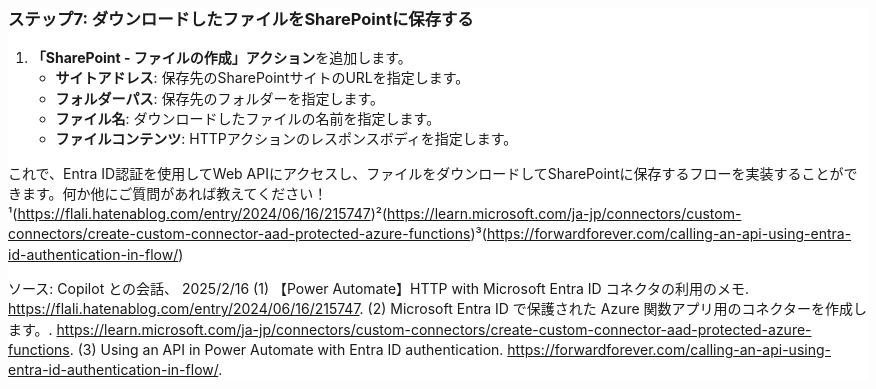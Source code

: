 ### ステップ7: ダウンロードしたファイルをSharePointに保存する

1. **「SharePoint - ファイルの作成」アクション**を追加します。
   - **サイトアドレス**: 保存先のSharePointサイトのURLを指定します。
   - **フォルダーパス**: 保存先のフォルダーを指定します。
   - **ファイル名**: ダウンロードしたファイルの名前を指定します。
   - **ファイルコンテンツ**: HTTPアクションのレスポンスボディを指定します。

これで、Entra ID認証を使用してWeb APIにアクセスし、ファイルをダウンロードしてSharePointに保存するフローを実装することができます。何か他にご質問があれば教えてください！¹(https://flali.hatenablog.com/entry/2024/06/16/215747)²(https://learn.microsoft.com/ja-jp/connectors/custom-connectors/create-custom-connector-aad-protected-azure-functions)³(https://forwardforever.com/calling-an-api-using-entra-id-authentication-in-flow/)

ソース: Copilot との会話、 2025/2/16
(1) 【Power Automate】HTTP with Microsoft Entra ID コネクタの利用のメモ. https://flali.hatenablog.com/entry/2024/06/16/215747.
(2) Microsoft Entra ID で保護された Azure 関数アプリ用のコネクターを作成します。. https://learn.microsoft.com/ja-jp/connectors/custom-connectors/create-custom-connector-aad-protected-azure-functions.
(3) Using an API in Power Automate with Entra ID authentication. https://forwardforever.com/calling-an-api-using-entra-id-authentication-in-flow/.